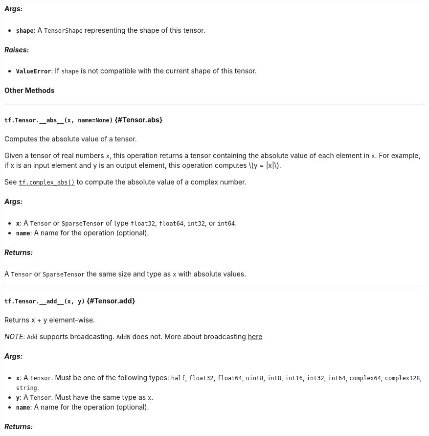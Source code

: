 
##### Args:


*  <b>`shape`</b>: A `TensorShape` representing the shape of this tensor.

##### Raises:


*  <b>`ValueError`</b>: If `shape` is not compatible with the current shape of
    this tensor.



#### Other Methods
- - -

#### `tf.Tensor.__abs__(x, name=None)` {#Tensor.__abs__}

Computes the absolute value of a tensor.

Given a tensor of real numbers `x`, this operation returns a tensor
containing the absolute value of each element in `x`. For example, if x is
an input element and y is an output element, this operation computes
\\(y = |x|\\).

See [`tf.complex_abs()`](#tf_complex_abs) to compute the absolute value of a complex
number.

##### Args:


*  <b>`x`</b>: A `Tensor` or `SparseTensor` of type `float32`, `float64`, `int32`, or
    `int64`.
*  <b>`name`</b>: A name for the operation (optional).

##### Returns:

  A `Tensor` or `SparseTensor` the same size and type as `x` with absolute
    values.


- - -

#### `tf.Tensor.__add__(x, y)` {#Tensor.__add__}

Returns x + y element-wise.

*NOTE*: `Add` supports broadcasting. `AddN` does not. More about broadcasting
[here](http://docs.scipy.org/doc/numpy/user/basics.broadcasting.html)

##### Args:


*  <b>`x`</b>: A `Tensor`. Must be one of the following types: `half`, `float32`, `float64`, `uint8`, `int8`, `int16`, `int32`, `int64`, `complex64`, `complex128`, `string`.
*  <b>`y`</b>: A `Tensor`. Must have the same type as `x`.
*  <b>`name`</b>: A name for the operation (optional).

##### Returns:
